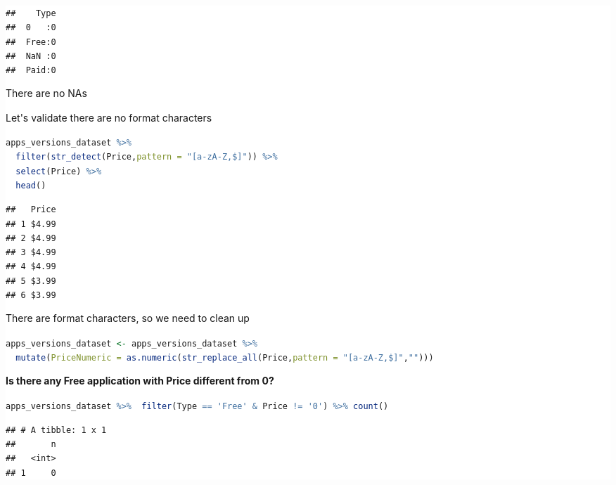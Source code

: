     ##    Type  
    ##  0   :0  
    ##  Free:0  
    ##  NaN :0  
    ##  Paid:0

There are no NAs

Let's validate there are no format characters

``` r
apps_versions_dataset %>%
  filter(str_detect(Price,pattern = "[a-zA-Z,$]")) %>%
  select(Price) %>%
  head()
```

    ##   Price
    ## 1 $4.99
    ## 2 $4.99
    ## 3 $4.99
    ## 4 $4.99
    ## 5 $3.99
    ## 6 $3.99

There are format characters, so we need to clean up

``` r
apps_versions_dataset <- apps_versions_dataset %>% 
  mutate(PriceNumeric = as.numeric(str_replace_all(Price,pattern = "[a-zA-Z,$]","")))
```

**Is there any Free application with Price different from 0?**

``` r
apps_versions_dataset %>%  filter(Type == 'Free' & Price != '0') %>% count()
```

    ## # A tibble: 1 x 1
    ##       n
    ##   <int>
    ## 1     0
